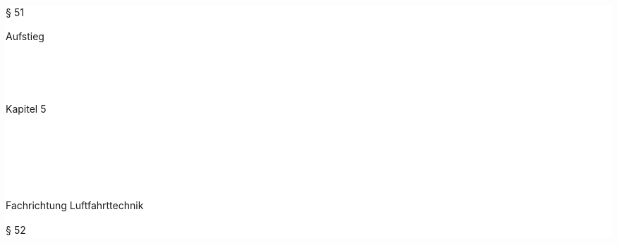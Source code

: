<td style colspan="4" align="left" valign="top" charoff="50">

§ 51

</td>

<td style align="left" valign="top" charoff="50">

Aufstieg

</td>

</tr>

<tr>

<td style align="left" valign="top" charoff="50">

 

</td>

<td style align="left" valign="top" charoff="50">

 

</td>

<td style colspan="3" align="left" valign="top" charoff="50">

Kapitel 5

</td>

</tr>

<tr>

<td style align="left" valign="top" charoff="50">

 

</td>

<td style align="left" valign="top" charoff="50">

 

</td>

<td style align="left" valign="top" charoff="50">

 

</td>

<td style colspan="2" align="left" valign="top" charoff="50">

Fachrichtung Luftfahrttechnik

</td>

</tr>

<tr>

<td style colspan="4" align="left" valign="top" charoff="50">

§ 52

